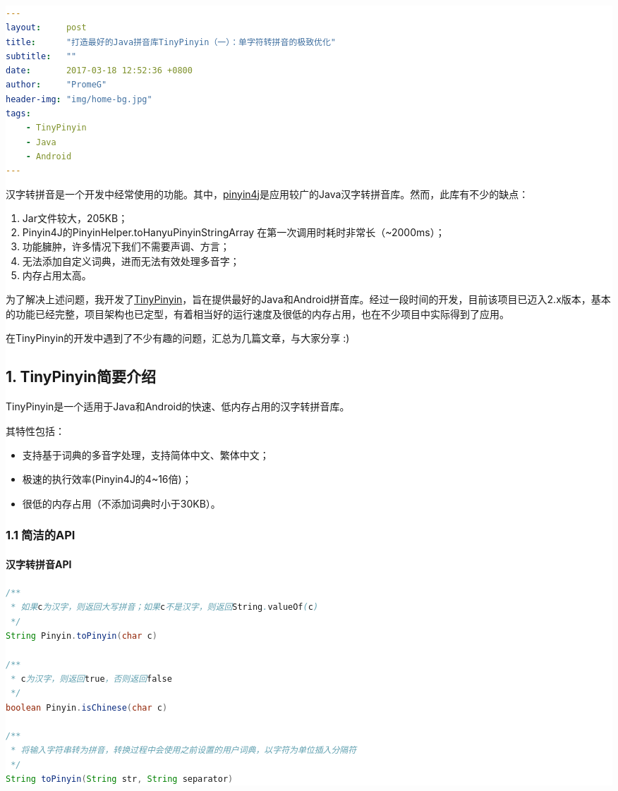 ```yaml
---
layout:     post
title:      "打造最好的Java拼音库TinyPinyin（一）：单字符转拼音的极致优化"
subtitle:   ""
date:       2017-03-18 12:52:36 +0800
author:     "PromeG"
header-img: "img/home-bg.jpg"
tags:
    - TinyPinyin
    - Java
    - Android
---
```


汉字转拼音是一个开发中经常使用的功能。其中，[pinyin4j](https://sourceforge.net/projects/pinyin4j/)是应用较广的Java汉字转拼音库。然而，此库有不少的缺点：

1. Jar文件较大，205KB；
2. Pinyin4J的PinyinHelper.toHanyuPinyinStringArray 在第一次调用时耗时非常长（~2000ms）；
3. 功能臃肿，许多情况下我们不需要声调、方言；
4. 无法添加自定义词典，进而无法有效处理多音字；
5. 内存占用太高。

为了解决上述问题，我开发了[TinyPinyin](https://github.com/promeG/TinyPinyin)，旨在提供最好的Java和Android拼音库。经过一段时间的开发，目前该项目已迈入2.x版本，基本的功能已经完整，项目架构也已定型，有着相当好的运行速度及很低的内存占用，也在不少项目中实际得到了应用。

在TinyPinyin的开发中遇到了不少有趣的问题，汇总为几篇文章，与大家分享 :)

## 1. TinyPinyin简要介绍

TinyPinyin是一个适用于Java和Android的快速、低内存占用的汉字转拼音库。

其特性包括：

* 支持基于词典的多音字处理，支持简体中文、繁体中文；

* 极速的执行效率(Pinyin4J的4~16倍)；

* 很低的内存占用（不添加词典时小于30KB）。

### 1.1 简洁的API

#### 汉字转拼音API

```java
/**
 * 如果c为汉字，则返回大写拼音；如果c不是汉字，则返回String.valueOf(c)
 */
String Pinyin.toPinyin(char c)

/**
 * c为汉字，则返回true，否则返回false
 */
boolean Pinyin.isChinese(char c)

/**
 * 将输入字符串转为拼音，转换过程中会使用之前设置的用户词典，以字符为单位插入分隔符
 */
String toPinyin(String str, String separator)
```
